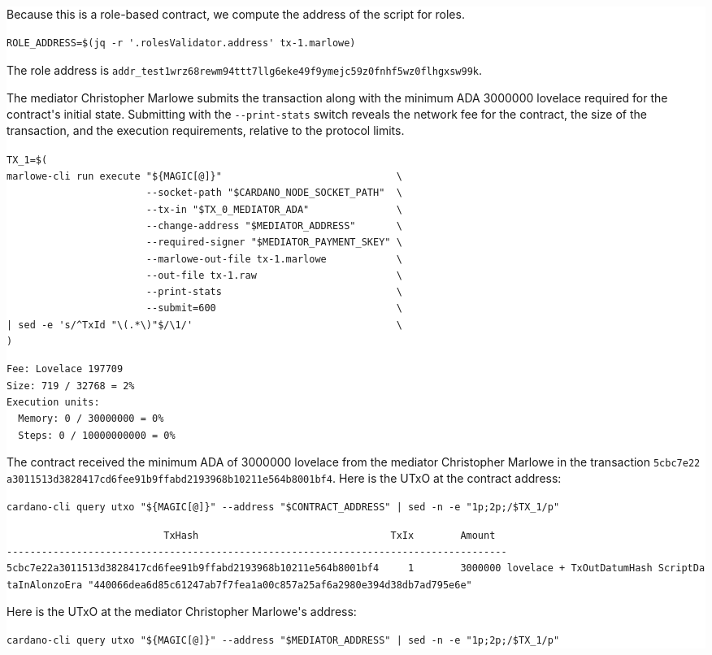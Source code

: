 Because this is a role-based contract, we compute the address of the script for roles.

```
ROLE_ADDRESS=$(jq -r '.rolesValidator.address' tx-1.marlowe)
```

The role address is `addr_test1wrz68rewm94ttt7llg6eke49f9ymejc59z0fnhf5wz0flhgxsw99k`.

The mediator Christopher Marlowe submits the transaction along with the minimum ADA 3000000 lovelace required for the contract's initial state. Submitting with the `--print-stats` switch reveals the network fee for the contract, the size of the transaction, and the execution requirements, relative to the protocol limits.

```
TX_1=$(
marlowe-cli run execute "${MAGIC[@]}"                              \
                        --socket-path "$CARDANO_NODE_SOCKET_PATH"  \
                        --tx-in "$TX_0_MEDIATOR_ADA"               \
                        --change-address "$MEDIATOR_ADDRESS"       \
                        --required-signer "$MEDIATOR_PAYMENT_SKEY" \
                        --marlowe-out-file tx-1.marlowe            \
                        --out-file tx-1.raw                        \
                        --print-stats                              \
                        --submit=600                               \
| sed -e 's/^TxId "\(.*\)"$/\1/'                                   \
)
```

```console
Fee: Lovelace 197709
Size: 719 / 32768 = 2%
Execution units:
  Memory: 0 / 30000000 = 0%
  Steps: 0 / 10000000000 = 0%
```

The contract received the minimum ADA of 3000000 lovelace from the mediator Christopher Marlowe in the transaction `5cbc7e22a3011513d3828417cd6fee91b9ffabd2193968b10211e564b8001bf4`.  Here is the UTxO at the contract address:

```
cardano-cli query utxo "${MAGIC[@]}" --address "$CONTRACT_ADDRESS" | sed -n -e "1p;2p;/$TX_1/p"
```

```console
                           TxHash                                 TxIx        Amount
--------------------------------------------------------------------------------------
5cbc7e22a3011513d3828417cd6fee91b9ffabd2193968b10211e564b8001bf4     1        3000000 lovelace + TxOutDatumHash ScriptDataInAlonzoEra "440066dea6d85c61247ab7f7fea1a00c857a25af6a2980e394d38db7ad795e6e"
```

Here is the UTxO at the mediator Christopher Marlowe's address:

```
cardano-cli query utxo "${MAGIC[@]}" --address "$MEDIATOR_ADDRESS" | sed -n -e "1p;2p;/$TX_1/p"
```
